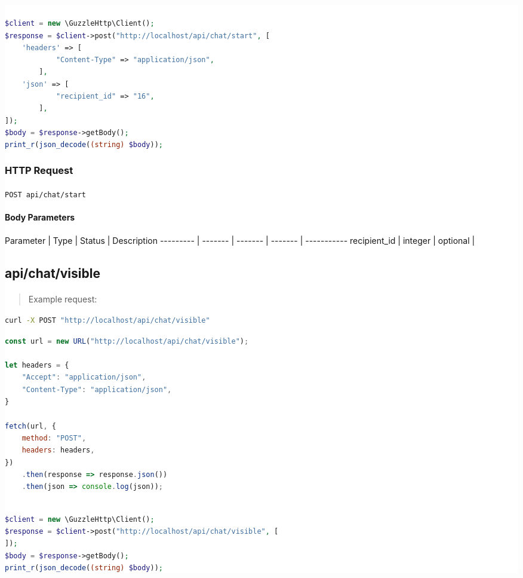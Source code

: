 ```php

$client = new \GuzzleHttp\Client();
$response = $client->post("http://localhost/api/chat/start", [
    'headers' => [
            "Content-Type" => "application/json",
        ],
    'json' => [
            "recipient_id" => "16",
        ],
]);
$body = $response->getBody();
print_r(json_decode((string) $body));
```



### HTTP Request
`POST api/chat/start`

#### Body Parameters

Parameter | Type | Status | Description
--------- | ------- | ------- | ------- | -----------
    recipient_id | integer |  optional  | 




## api/chat/visible
> Example request:

```bash
curl -X POST "http://localhost/api/chat/visible" 
```

```javascript
const url = new URL("http://localhost/api/chat/visible");

let headers = {
    "Accept": "application/json",
    "Content-Type": "application/json",
}

fetch(url, {
    method: "POST",
    headers: headers,
})
    .then(response => response.json())
    .then(json => console.log(json));
```

```php

$client = new \GuzzleHttp\Client();
$response = $client->post("http://localhost/api/chat/visible", [
]);
$body = $response->getBody();
print_r(json_decode((string) $body));
```
